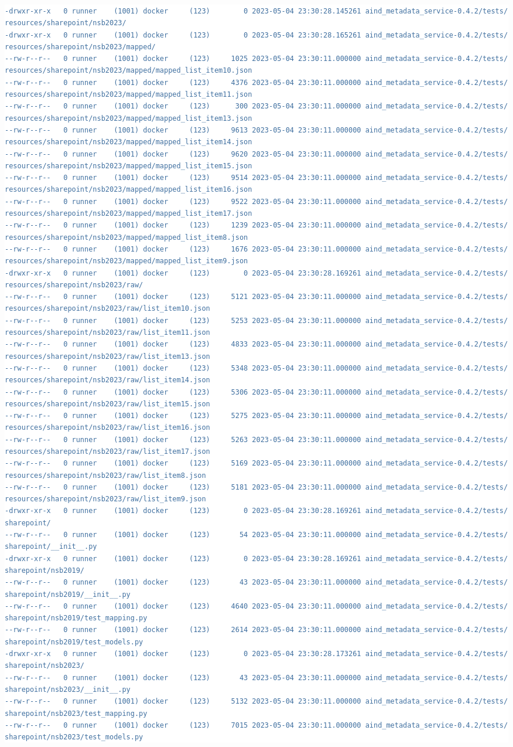 ```diff
-drwxr-xr-x   0 runner    (1001) docker     (123)        0 2023-05-04 23:30:28.145261 aind_metadata_service-0.4.2/tests/resources/sharepoint/nsb2023/
-drwxr-xr-x   0 runner    (1001) docker     (123)        0 2023-05-04 23:30:28.165261 aind_metadata_service-0.4.2/tests/resources/sharepoint/nsb2023/mapped/
--rw-r--r--   0 runner    (1001) docker     (123)     1025 2023-05-04 23:30:11.000000 aind_metadata_service-0.4.2/tests/resources/sharepoint/nsb2023/mapped/mapped_list_item10.json
--rw-r--r--   0 runner    (1001) docker     (123)     4376 2023-05-04 23:30:11.000000 aind_metadata_service-0.4.2/tests/resources/sharepoint/nsb2023/mapped/mapped_list_item11.json
--rw-r--r--   0 runner    (1001) docker     (123)      300 2023-05-04 23:30:11.000000 aind_metadata_service-0.4.2/tests/resources/sharepoint/nsb2023/mapped/mapped_list_item13.json
--rw-r--r--   0 runner    (1001) docker     (123)     9613 2023-05-04 23:30:11.000000 aind_metadata_service-0.4.2/tests/resources/sharepoint/nsb2023/mapped/mapped_list_item14.json
--rw-r--r--   0 runner    (1001) docker     (123)     9620 2023-05-04 23:30:11.000000 aind_metadata_service-0.4.2/tests/resources/sharepoint/nsb2023/mapped/mapped_list_item15.json
--rw-r--r--   0 runner    (1001) docker     (123)     9514 2023-05-04 23:30:11.000000 aind_metadata_service-0.4.2/tests/resources/sharepoint/nsb2023/mapped/mapped_list_item16.json
--rw-r--r--   0 runner    (1001) docker     (123)     9522 2023-05-04 23:30:11.000000 aind_metadata_service-0.4.2/tests/resources/sharepoint/nsb2023/mapped/mapped_list_item17.json
--rw-r--r--   0 runner    (1001) docker     (123)     1239 2023-05-04 23:30:11.000000 aind_metadata_service-0.4.2/tests/resources/sharepoint/nsb2023/mapped/mapped_list_item8.json
--rw-r--r--   0 runner    (1001) docker     (123)     1676 2023-05-04 23:30:11.000000 aind_metadata_service-0.4.2/tests/resources/sharepoint/nsb2023/mapped/mapped_list_item9.json
-drwxr-xr-x   0 runner    (1001) docker     (123)        0 2023-05-04 23:30:28.169261 aind_metadata_service-0.4.2/tests/resources/sharepoint/nsb2023/raw/
--rw-r--r--   0 runner    (1001) docker     (123)     5121 2023-05-04 23:30:11.000000 aind_metadata_service-0.4.2/tests/resources/sharepoint/nsb2023/raw/list_item10.json
--rw-r--r--   0 runner    (1001) docker     (123)     5253 2023-05-04 23:30:11.000000 aind_metadata_service-0.4.2/tests/resources/sharepoint/nsb2023/raw/list_item11.json
--rw-r--r--   0 runner    (1001) docker     (123)     4833 2023-05-04 23:30:11.000000 aind_metadata_service-0.4.2/tests/resources/sharepoint/nsb2023/raw/list_item13.json
--rw-r--r--   0 runner    (1001) docker     (123)     5348 2023-05-04 23:30:11.000000 aind_metadata_service-0.4.2/tests/resources/sharepoint/nsb2023/raw/list_item14.json
--rw-r--r--   0 runner    (1001) docker     (123)     5306 2023-05-04 23:30:11.000000 aind_metadata_service-0.4.2/tests/resources/sharepoint/nsb2023/raw/list_item15.json
--rw-r--r--   0 runner    (1001) docker     (123)     5275 2023-05-04 23:30:11.000000 aind_metadata_service-0.4.2/tests/resources/sharepoint/nsb2023/raw/list_item16.json
--rw-r--r--   0 runner    (1001) docker     (123)     5263 2023-05-04 23:30:11.000000 aind_metadata_service-0.4.2/tests/resources/sharepoint/nsb2023/raw/list_item17.json
--rw-r--r--   0 runner    (1001) docker     (123)     5169 2023-05-04 23:30:11.000000 aind_metadata_service-0.4.2/tests/resources/sharepoint/nsb2023/raw/list_item8.json
--rw-r--r--   0 runner    (1001) docker     (123)     5181 2023-05-04 23:30:11.000000 aind_metadata_service-0.4.2/tests/resources/sharepoint/nsb2023/raw/list_item9.json
-drwxr-xr-x   0 runner    (1001) docker     (123)        0 2023-05-04 23:30:28.169261 aind_metadata_service-0.4.2/tests/sharepoint/
--rw-r--r--   0 runner    (1001) docker     (123)       54 2023-05-04 23:30:11.000000 aind_metadata_service-0.4.2/tests/sharepoint/__init__.py
-drwxr-xr-x   0 runner    (1001) docker     (123)        0 2023-05-04 23:30:28.169261 aind_metadata_service-0.4.2/tests/sharepoint/nsb2019/
--rw-r--r--   0 runner    (1001) docker     (123)       43 2023-05-04 23:30:11.000000 aind_metadata_service-0.4.2/tests/sharepoint/nsb2019/__init__.py
--rw-r--r--   0 runner    (1001) docker     (123)     4640 2023-05-04 23:30:11.000000 aind_metadata_service-0.4.2/tests/sharepoint/nsb2019/test_mapping.py
--rw-r--r--   0 runner    (1001) docker     (123)     2614 2023-05-04 23:30:11.000000 aind_metadata_service-0.4.2/tests/sharepoint/nsb2019/test_models.py
-drwxr-xr-x   0 runner    (1001) docker     (123)        0 2023-05-04 23:30:28.173261 aind_metadata_service-0.4.2/tests/sharepoint/nsb2023/
--rw-r--r--   0 runner    (1001) docker     (123)       43 2023-05-04 23:30:11.000000 aind_metadata_service-0.4.2/tests/sharepoint/nsb2023/__init__.py
--rw-r--r--   0 runner    (1001) docker     (123)     5132 2023-05-04 23:30:11.000000 aind_metadata_service-0.4.2/tests/sharepoint/nsb2023/test_mapping.py
--rw-r--r--   0 runner    (1001) docker     (123)     7015 2023-05-04 23:30:11.000000 aind_metadata_service-0.4.2/tests/sharepoint/nsb2023/test_models.py
```